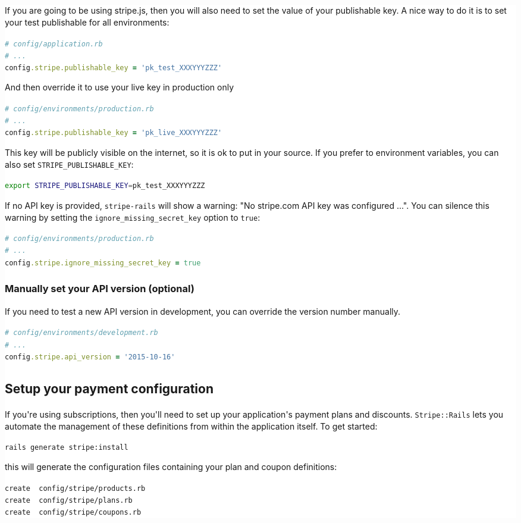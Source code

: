If you are going to be using stripe.js, then you will also need to set the value of your
publishable key. A nice way to do it is to set your test publishable for all environments:

```ruby
# config/application.rb
# ...
config.stripe.publishable_key = 'pk_test_XXXYYYZZZ'
```

And then override it to use your live key in production only

```ruby
# config/environments/production.rb
# ...
config.stripe.publishable_key = 'pk_live_XXXYYYZZZ'
```

This key will be publicly visible on the internet, so it is ok to put in your source. If
you prefer to environment variables, you can also set `STRIPE_PUBLISHABLE_KEY`:

```sh
export STRIPE_PUBLISHABLE_KEY=pk_test_XXXYYYZZZ
```

If no API key is provided, `stripe-rails` will show a warning: "No stripe.com API key was configured ...". You can silence this warning by setting the `ignore_missing_secret_key` option to `true`:

```ruby
# config/environments/production.rb
# ...
config.stripe.ignore_missing_secret_key = true
```

### Manually set your API version (optional)

If you need to test a new API version in development, you can override the version number manually.

```ruby
# config/environments/development.rb
# ...
config.stripe.api_version = '2015-10-16'
```

## Setup your payment configuration

If you're using subscriptions, then you'll need to set up your application's payment plans
and discounts. `Stripe::Rails` lets you automate the management of these definitions from
within the application itself. To get started:

```sh
rails generate stripe:install
```

this will generate the configuration files containing your plan and coupon definitions:

```console
create  config/stripe/products.rb
create  config/stripe/plans.rb
create  config/stripe/coupons.rb
```

